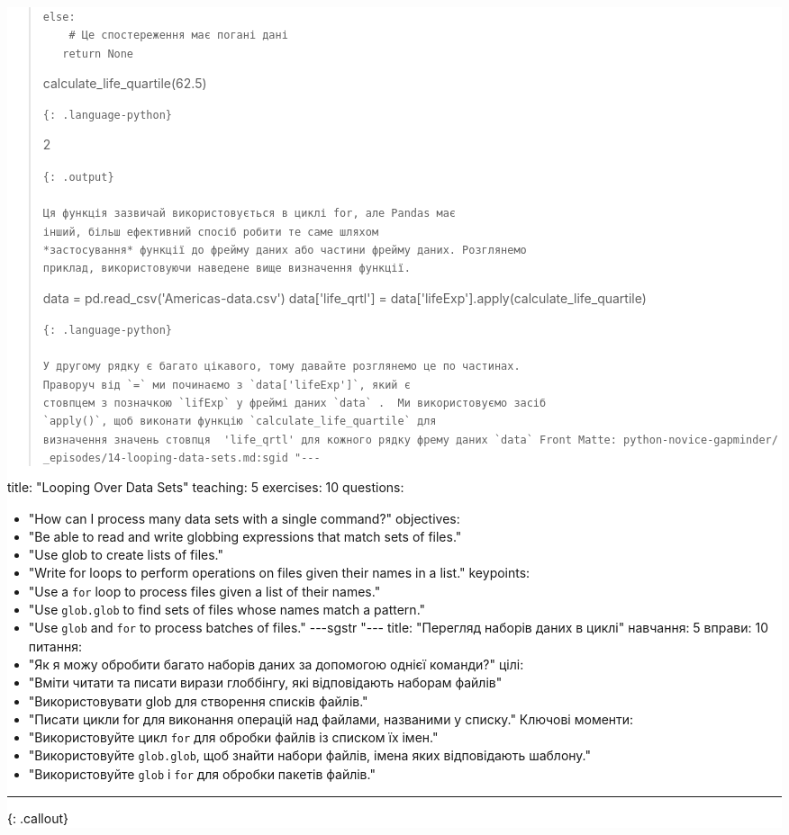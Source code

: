 >     else:
>         # Це спостереження має погані дані
>        return None
>
> calculate_life_quartile(62.5)
> ~~~
> {: .language-python}
>
> ~~~
> 2
> ~~~
> {: .output}
>
> Ця функція зазвичай використовується в циклі for, але Pandas має
> інший, більш ефективний спосіб робити те саме шляхом
> *застосування* функції до фрейму даних або частини фрейму даних. Розглянемо
> приклад, використовуючи наведене вище визначення функції.
>
> ~~~
> data = pd.read_csv('Americas-data.csv')
> data['life_qrtl'] = data['lifeExp'].apply(calculate_life_quartile)
> ~~~
> {: .language-python}
>
> У другому рядку є багато цікавого, тому давайте розглянемо це по частинах.
> Праворуч від `=` ми починаємо з `data['lifeExp']`, який є 
> стовпцем з позначкою `lifExp` у фреймі даних `data` .  Ми використовуємо засіб
> `apply()`, щоб виконати функцію `calculate_life_quartile` для
> визначення значень стовпця  'life_qrtl' для кожного рядку фрему даних `data` Front Matte: python-novice-gapminder/_episodes/14-looping-data-sets.md:sgid "---
title: "Looping Over Data Sets"
teaching: 5
exercises: 10
questions:
- "How can I process many data sets with a single command?"
objectives:
- "Be able to read and write globbing expressions that match sets of files."
- "Use glob to create lists of files."
- "Write for loops to perform operations on files given their names in a list."
keypoints:
- "Use a `for` loop to process files given a list of their names."
- "Use `glob.glob` to find sets of files whose names match a pattern."
- "Use `glob` and `for` to process batches of files."
---sgstr "---
title: "Перегляд наборів даних в циклі"
навчання: 5
вправи: 10
питання:
- "Як я можу обробити багато наборів даних за допомогою однієї команди?"
цілі:
- "Вміти читати та писати  вирази глоббінгу, які відповідають наборам файлів"
- "Використовувати glob для створення списків файлів."
- "Писати цикли for для виконання операцій над файлами, названими у списку."
Ключові моменти:
- "Використовуйте цикл `for` для обробки файлів із списком їх імен."
- "Використовуйте `glob.glob`, щоб знайти набори файлів, імена яких відповідають шаблону."
- "Використовуйте `glob` і `for` для обробки пакетів файлів."
---
{: .callout}

